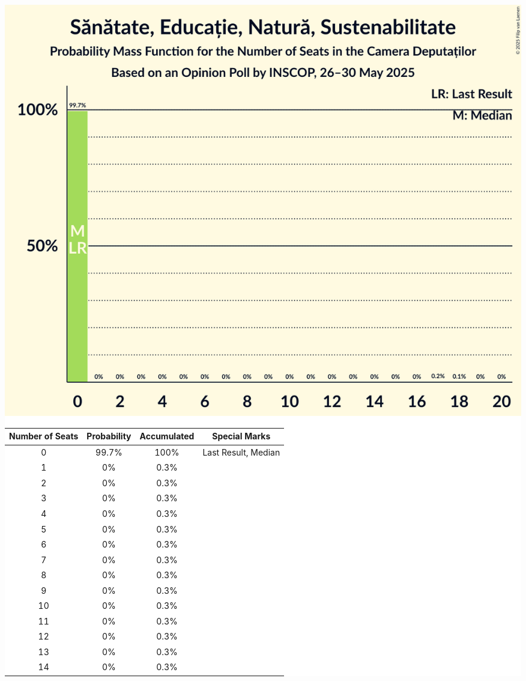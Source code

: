 ![Graph with seats probability mass function not yet produced](2025-05-30-INSCOP-seats-pmf-sănătateeducațienaturăsustenabilitate.png "Seats Probability Mass Function")

| Number of Seats | Probability | Accumulated | Special Marks |
|:---------------:|:-----------:|:-----------:|:-------------:|
| 0 | 99.7% | 100% | Last Result, Median |
| 1 | 0% | 0.3% |  |
| 2 | 0% | 0.3% |  |
| 3 | 0% | 0.3% |  |
| 4 | 0% | 0.3% |  |
| 5 | 0% | 0.3% |  |
| 6 | 0% | 0.3% |  |
| 7 | 0% | 0.3% |  |
| 8 | 0% | 0.3% |  |
| 9 | 0% | 0.3% |  |
| 10 | 0% | 0.3% |  |
| 11 | 0% | 0.3% |  |
| 12 | 0% | 0.3% |  |
| 13 | 0% | 0.3% |  |
| 14 | 0% | 0.3% |  |